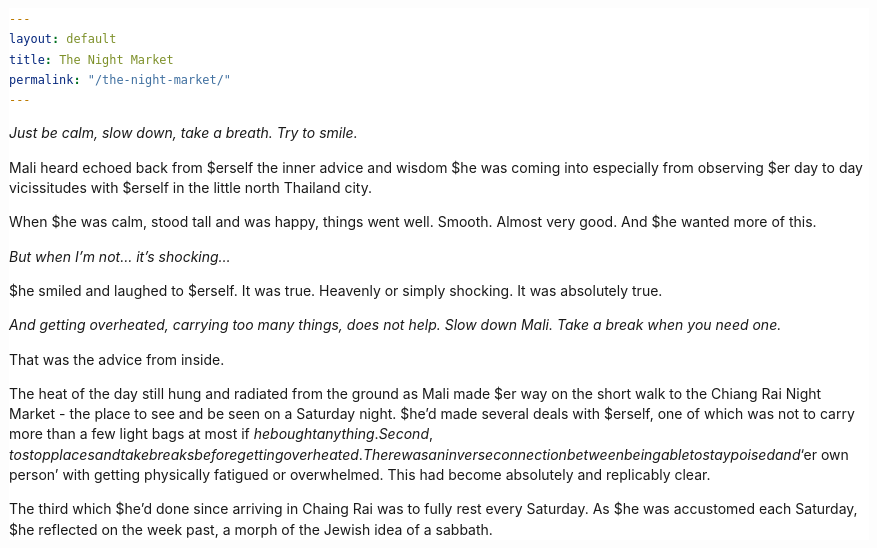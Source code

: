 ```yaml
---
layout: default
title: The Night Market
permalink: "/the-night-market/"
---
```



_Just be calm, slow down, take a breath. Try to smile._





Mali heard echoed back from $erself the inner advice and wisdom $he was coming into especially from observing $er day to day vicissitudes with $erself in the little north Thailand city.&nbsp;





When $he was calm, stood tall and was happy, things went well. Smooth. Almost very good. And $he wanted more of this.





_But when I’m not… it’s shocking…_





$he smiled and laughed to $erself. It was true. Heavenly or simply shocking.&nbsp;It was absolutely true.





_And getting overheated, carrying too many things, does not help. Slow down Mali. Take a break when you need one._





That was the advice from inside.





The heat of the day still hung and radiated from the ground as Mali made $er way on the short walk to the Chiang Rai Night Market - the place to see and be seen on a Saturday night. $he’d made several deals with $erself, one of which was not to carry more than a few light bags at most if $he bought anything. Second, to stop places and take breaks before getting overheated. There was an inverse connection between being able to stay poised and ‘$er own person’ with getting physically fatigued or overwhelmed. This had become absolutely and replicably clear.





The third which $he’d done since arriving in Chaing Rai was to fully rest every Saturday. As $he was accustomed each Saturday, $he reflected on the week past, a morph of the Jewish idea of a sabbath.


